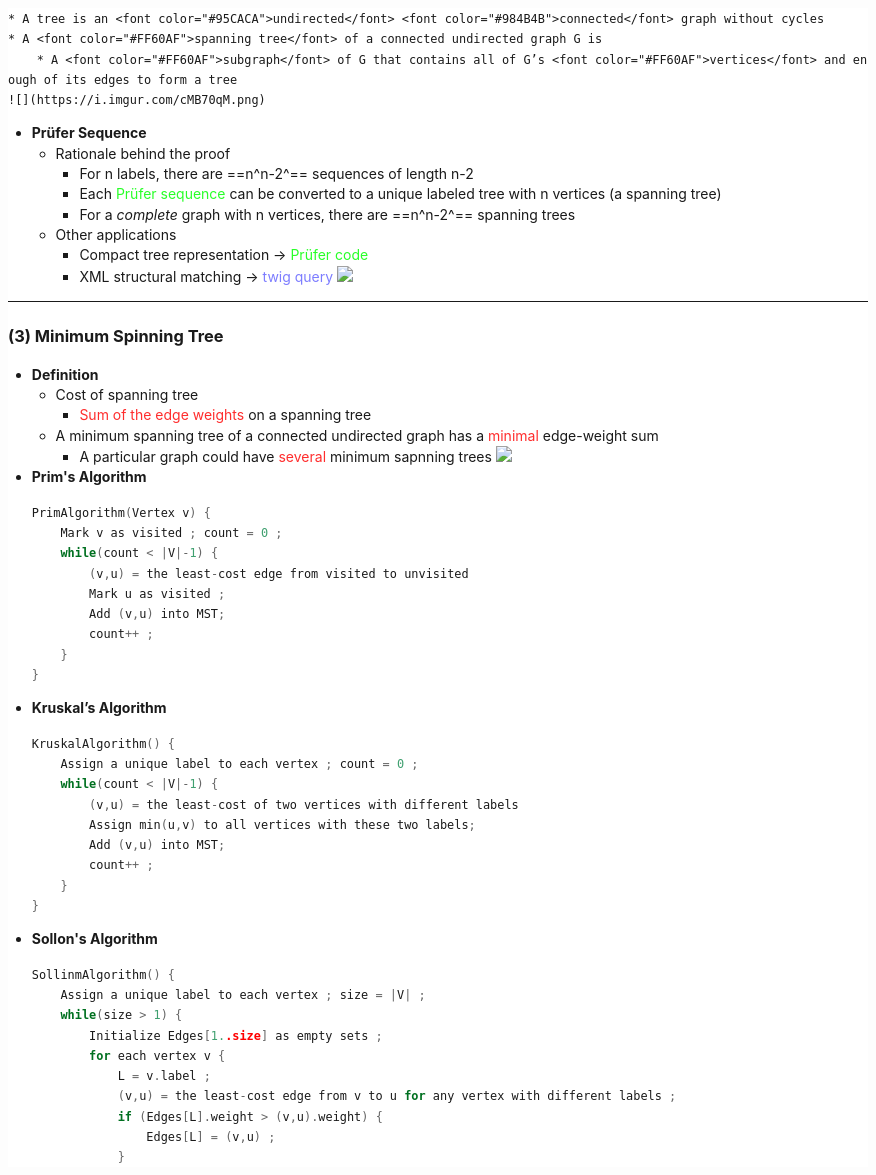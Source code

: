     * A tree is an <font color="#95CACA">undirected</font> <font color="#984B4B">connected</font> graph without cycles
    * A <font color="#FF60AF">spanning tree</font> of a connected undirected graph G is 
        * A <font color="#FF60AF">subgraph</font> of G that contains all of G’s <font color="#FF60AF">vertices</font> and enough of its edges to form a tree
    ![](https://i.imgur.com/cMB70qM.png)
* **Prüfer Sequence**
    * Rationale behind the proof
        * For n labels, there are ==n^n-2^== sequences of length n-2
        * Each <font color="#28FF28">Prüfer sequence</font> can be converted to a unique labeled tree with n vertices (a spanning tree)
        * For a *complete* graph with n vertices, there are ==n^n-2^== spanning trees
    * Other applications
        * Compact tree representation -> <font color="#28FF28">Prüfer code</font>
        * XML structural matching -> <font color="#7D7DFF">twig query</font>
    ![](https://i.imgur.com/gNgQPIr.jpg)
---
### (3) Minimum Spinning Tree
* **Definition**
    * Cost of spanning tree
        * <font color="#FF2D2D">Sum of the edge weights</font> on a spanning tree
    * A minimum spanning tree of a connected undirected graph has a <font color="#FF2D2D">minimal</font> edge-weight sum
        * A particular graph could have <font color="#FF2D2D">several</font> minimum sapnning trees
        ![](https://i.imgur.com/ClY8qny.png)
* **Prim's Algorithm**
    ```cpp
    PrimAlgorithm(Vertex v) {
        Mark v as visited ; count = 0 ;
        while(count < |V|-1) {
            (v,u) = the least-cost edge from visited to unvisited
            Mark u as visited ;
            Add (v,u) into MST;
            count++ ;
        }
    }
    ```
* **Kruskal’s Algorithm**
    ```cpp
    KruskalAlgorithm() {
        Assign a unique label to each vertex ; count = 0 ;
        while(count < |V|-1) {
            (v,u) = the least-cost of two vertices with different labels
            Assign min(u,v) to all vertices with these two labels;
            Add (v,u) into MST;
            count++ ;
        }
    }
    ```
* **Sollon's Algorithm**
    ```cpp
    SollinmAlgorithm() {
        Assign a unique label to each vertex ; size = |V| ;
        while(size > 1) {
            Initialize Edges[1..size] as empty sets ;
            for each vertex v {
                L = v.label ;
                (v,u) = the least-cost edge from v to u for any vertex with different labels ;
                if (Edges[L].weight > (v,u).weight) {
                    Edges[L] = (v,u) ;
                }
